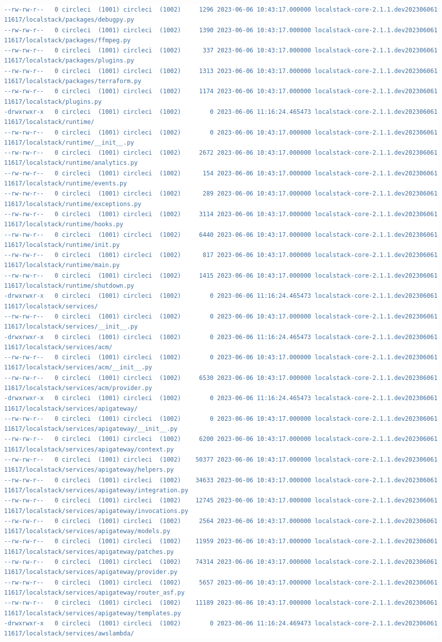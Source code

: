 ```diff
--rw-rw-r--   0 circleci  (1001) circleci  (1002)     1296 2023-06-06 10:43:17.000000 localstack-core-2.1.1.dev20230606111617/localstack/packages/debugpy.py
--rw-rw-r--   0 circleci  (1001) circleci  (1002)     1390 2023-06-06 10:43:17.000000 localstack-core-2.1.1.dev20230606111617/localstack/packages/ffmpeg.py
--rw-rw-r--   0 circleci  (1001) circleci  (1002)      337 2023-06-06 10:43:17.000000 localstack-core-2.1.1.dev20230606111617/localstack/packages/plugins.py
--rw-rw-r--   0 circleci  (1001) circleci  (1002)     1313 2023-06-06 10:43:17.000000 localstack-core-2.1.1.dev20230606111617/localstack/packages/terraform.py
--rw-rw-r--   0 circleci  (1001) circleci  (1002)     1174 2023-06-06 10:43:17.000000 localstack-core-2.1.1.dev20230606111617/localstack/plugins.py
-drwxrwxr-x   0 circleci  (1001) circleci  (1002)        0 2023-06-06 11:16:24.465473 localstack-core-2.1.1.dev20230606111617/localstack/runtime/
--rw-rw-r--   0 circleci  (1001) circleci  (1002)        0 2023-06-06 10:43:17.000000 localstack-core-2.1.1.dev20230606111617/localstack/runtime/__init__.py
--rw-rw-r--   0 circleci  (1001) circleci  (1002)     2672 2023-06-06 10:43:17.000000 localstack-core-2.1.1.dev20230606111617/localstack/runtime/analytics.py
--rw-rw-r--   0 circleci  (1001) circleci  (1002)      154 2023-06-06 10:43:17.000000 localstack-core-2.1.1.dev20230606111617/localstack/runtime/events.py
--rw-rw-r--   0 circleci  (1001) circleci  (1002)      289 2023-06-06 10:43:17.000000 localstack-core-2.1.1.dev20230606111617/localstack/runtime/exceptions.py
--rw-rw-r--   0 circleci  (1001) circleci  (1002)     3114 2023-06-06 10:43:17.000000 localstack-core-2.1.1.dev20230606111617/localstack/runtime/hooks.py
--rw-rw-r--   0 circleci  (1001) circleci  (1002)     6440 2023-06-06 10:43:17.000000 localstack-core-2.1.1.dev20230606111617/localstack/runtime/init.py
--rw-rw-r--   0 circleci  (1001) circleci  (1002)      817 2023-06-06 10:43:17.000000 localstack-core-2.1.1.dev20230606111617/localstack/runtime/main.py
--rw-rw-r--   0 circleci  (1001) circleci  (1002)     1415 2023-06-06 10:43:17.000000 localstack-core-2.1.1.dev20230606111617/localstack/runtime/shutdown.py
-drwxrwxr-x   0 circleci  (1001) circleci  (1002)        0 2023-06-06 11:16:24.465473 localstack-core-2.1.1.dev20230606111617/localstack/services/
--rw-rw-r--   0 circleci  (1001) circleci  (1002)        0 2023-06-06 10:43:17.000000 localstack-core-2.1.1.dev20230606111617/localstack/services/__init__.py
-drwxrwxr-x   0 circleci  (1001) circleci  (1002)        0 2023-06-06 11:16:24.465473 localstack-core-2.1.1.dev20230606111617/localstack/services/acm/
--rw-rw-r--   0 circleci  (1001) circleci  (1002)        0 2023-06-06 10:43:17.000000 localstack-core-2.1.1.dev20230606111617/localstack/services/acm/__init__.py
--rw-rw-r--   0 circleci  (1001) circleci  (1002)     6530 2023-06-06 10:43:17.000000 localstack-core-2.1.1.dev20230606111617/localstack/services/acm/provider.py
-drwxrwxr-x   0 circleci  (1001) circleci  (1002)        0 2023-06-06 11:16:24.465473 localstack-core-2.1.1.dev20230606111617/localstack/services/apigateway/
--rw-rw-r--   0 circleci  (1001) circleci  (1002)        0 2023-06-06 10:43:17.000000 localstack-core-2.1.1.dev20230606111617/localstack/services/apigateway/__init__.py
--rw-rw-r--   0 circleci  (1001) circleci  (1002)     6200 2023-06-06 10:43:17.000000 localstack-core-2.1.1.dev20230606111617/localstack/services/apigateway/context.py
--rw-rw-r--   0 circleci  (1001) circleci  (1002)    50377 2023-06-06 10:43:17.000000 localstack-core-2.1.1.dev20230606111617/localstack/services/apigateway/helpers.py
--rw-rw-r--   0 circleci  (1001) circleci  (1002)    34633 2023-06-06 10:43:17.000000 localstack-core-2.1.1.dev20230606111617/localstack/services/apigateway/integration.py
--rw-rw-r--   0 circleci  (1001) circleci  (1002)    12745 2023-06-06 10:43:17.000000 localstack-core-2.1.1.dev20230606111617/localstack/services/apigateway/invocations.py
--rw-rw-r--   0 circleci  (1001) circleci  (1002)     2564 2023-06-06 10:43:17.000000 localstack-core-2.1.1.dev20230606111617/localstack/services/apigateway/models.py
--rw-rw-r--   0 circleci  (1001) circleci  (1002)    11959 2023-06-06 10:43:17.000000 localstack-core-2.1.1.dev20230606111617/localstack/services/apigateway/patches.py
--rw-rw-r--   0 circleci  (1001) circleci  (1002)    74314 2023-06-06 10:43:17.000000 localstack-core-2.1.1.dev20230606111617/localstack/services/apigateway/provider.py
--rw-rw-r--   0 circleci  (1001) circleci  (1002)     5657 2023-06-06 10:43:17.000000 localstack-core-2.1.1.dev20230606111617/localstack/services/apigateway/router_asf.py
--rw-rw-r--   0 circleci  (1001) circleci  (1002)    11189 2023-06-06 10:43:17.000000 localstack-core-2.1.1.dev20230606111617/localstack/services/apigateway/templates.py
-drwxrwxr-x   0 circleci  (1001) circleci  (1002)        0 2023-06-06 11:16:24.469473 localstack-core-2.1.1.dev20230606111617/localstack/services/awslambda/
```